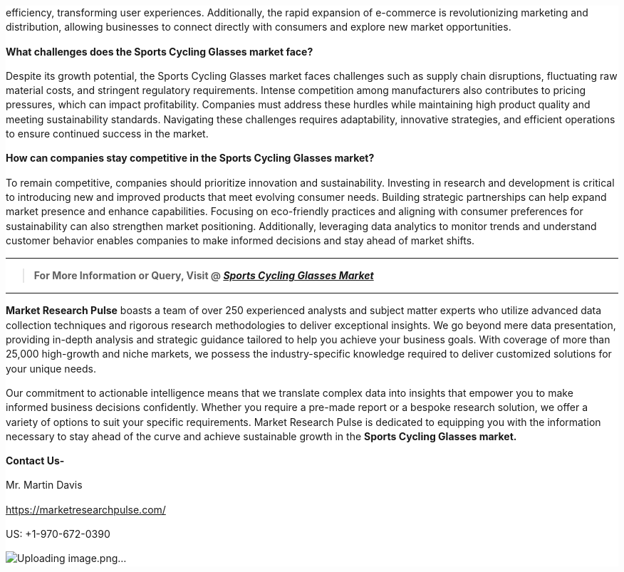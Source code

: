 efficiency, transforming user experiences. Additionally, the rapid expansion of e-commerce is revolutionizing marketing and distribution, allowing businesses to connect directly with consumers and explore new market opportunities.</p><p><strong>What challenges does the Sports Cycling Glasses market face?</strong></p><p>Despite its growth potential, the Sports Cycling Glasses market faces challenges such as supply chain disruptions, fluctuating raw material costs, and stringent regulatory requirements. Intense competition among manufacturers also contributes to pricing pressures, which can impact profitability. Companies must address these hurdles while maintaining high product quality and meeting sustainability standards. Navigating these challenges requires adaptability, innovative strategies, and efficient operations to ensure continued success in the market.</p><p><strong>How can companies stay competitive in the Sports Cycling Glasses market?</strong></p><p>To remain competitive, companies should prioritize innovation and sustainability. Investing in research and development is critical to introducing new and improved products that meet evolving consumer needs. Building strategic partnerships can help expand market presence and enhance capabilities. Focusing on eco-friendly practices and aligning with consumer preferences for sustainability can also strengthen market positioning. Additionally, leveraging data analytics to monitor trends and understand customer behavior enables companies to make informed decisions and stay ahead of market shifts.</p><hr /><blockquote><p><strong>For More Information or Query, Visit @&nbsp;<em><a href="https://marketresearchpulse.com/report/57929/sports-cycling-glasses-market?utm_source=Linkedin&utm_medium=0112">Sports Cycling Glasses Market</a></em></strong></p></blockquote><hr /><p><strong>Market Research Pulse</strong> boasts a team of over 250 experienced analysts and subject matter experts who utilize advanced data collection techniques and rigorous research methodologies to deliver exceptional insights. We go beyond mere data presentation, providing in-depth analysis and strategic guidance tailored to help you achieve your business goals. With coverage of more than 25,000 high-growth and niche markets, we possess the industry-specific knowledge required to deliver customized solutions for your unique needs.</p><p>Our commitment to actionable intelligence means that we translate complex data into insights that empower you to make informed business decisions confidently. Whether you require a pre-made report or a bespoke research solution, we offer a variety of options to suit your specific requirements. Market Research Pulse is dedicated to equipping you with the information necessary to stay ahead of the curve and achieve sustainable growth in the <strong>Sports Cycling Glasses market.</strong></p><p><strong>Contact Us-</strong></p><p>Mr. Martin Davis</p><p>https://marketresearchpulse.com/</p><p>US: +1-970-672-0390</p>
![Uploading image.png…]()

